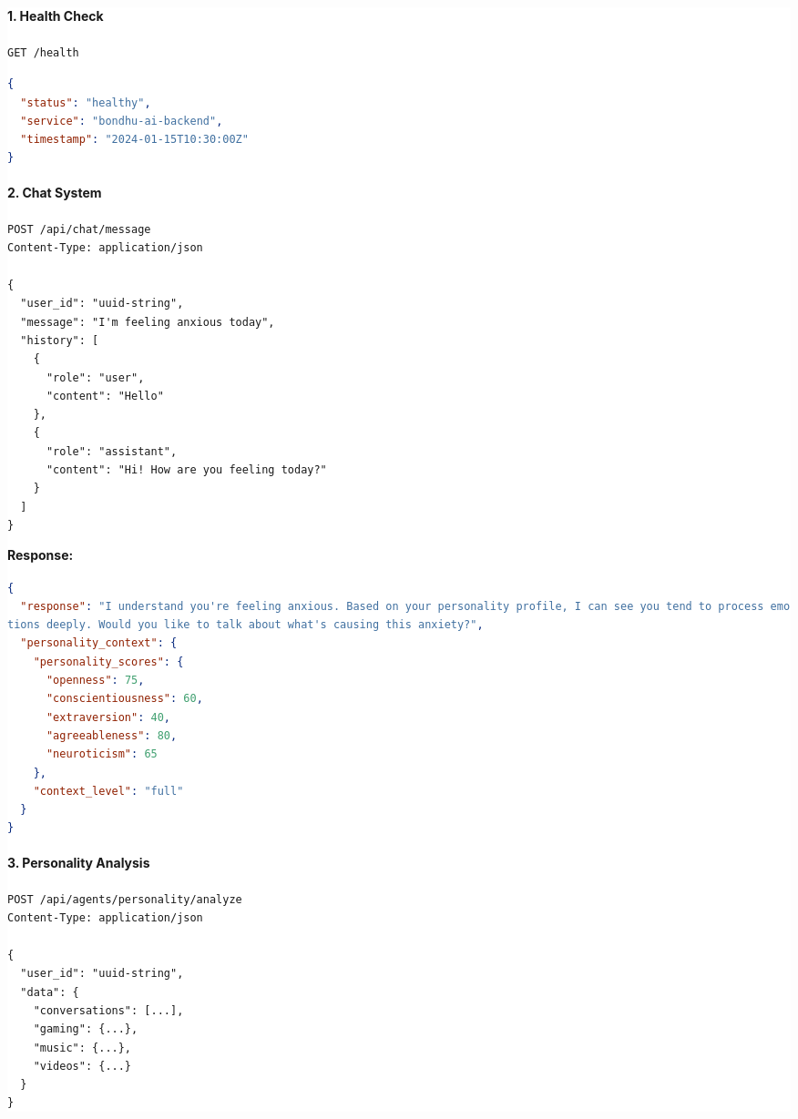 #### 1. Health Check
```http
GET /health
```
```json
{
  "status": "healthy",
  "service": "bondhu-ai-backend",
  "timestamp": "2024-01-15T10:30:00Z"
}
```

#### 2. Chat System
```http
POST /api/chat/message
Content-Type: application/json

{
  "user_id": "uuid-string",
  "message": "I'm feeling anxious today",
  "history": [
    {
      "role": "user",
      "content": "Hello"
    },
    {
      "role": "assistant", 
      "content": "Hi! How are you feeling today?"
    }
  ]
}
```

**Response:**
```json
{
  "response": "I understand you're feeling anxious. Based on your personality profile, I can see you tend to process emotions deeply. Would you like to talk about what's causing this anxiety?",
  "personality_context": {
    "personality_scores": {
      "openness": 75,
      "conscientiousness": 60,
      "extraversion": 40,
      "agreeableness": 80,
      "neuroticism": 65
    },
    "context_level": "full"
  }
}
```

#### 3. Personality Analysis
```http
POST /api/agents/personality/analyze
Content-Type: application/json

{
  "user_id": "uuid-string",
  "data": {
    "conversations": [...],
    "gaming": {...},
    "music": {...},
    "videos": {...}
  }
}
```
